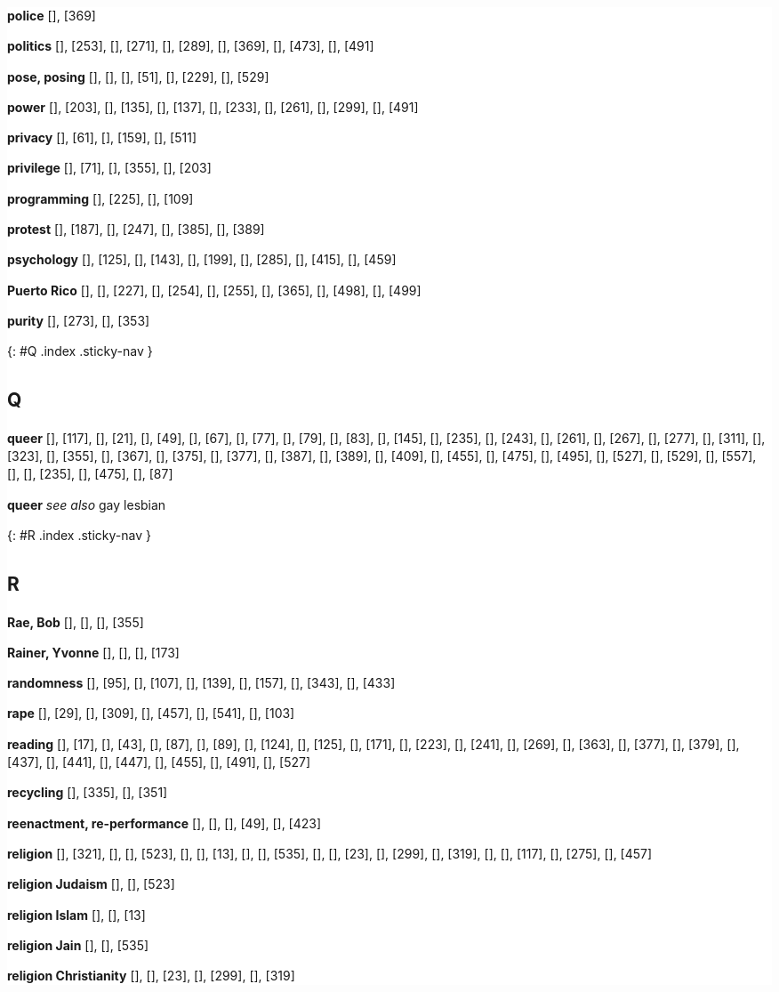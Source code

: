 **police** [], [369]

**politics** [], [253], [], [271], [], [289], [], [369], [], [473], [], [491]

**pose, posing** [], [], [], [51], [], [229], [], [529]

**power** [], [203], [], [135], [], [137], [], [233], [], [261], [], [299], [], [491]

**privacy** [], [61], [], [159], [], [511]

**privilege** [], [71], [], [355], [], [203]

**programming** [], [225], [], [109]

**protest** [], [187], [], [247], [], [385], [], [389]

**psychology** [], [125], [], [143], [], [199], [], [285], [], [415], [], [459]

**Puerto Rico** [], [], [227], [], [254], [], [255], [], [365], [], [498], [], [499]

**purity** [], [273], [], [353]

{: #Q .index .sticky-nav }
## Q

**queer** [], [117], [], [21], [], [49], [], [67], [], [77], [], [79], [], [83], [], [145], [], [235], [], [243], [], [261], [], [267], [], [277], [], [311], [], [323], [], [355], [], [367], [], [375], [], [377], [], [387], [], [389], [], [409], [], [455], [], [475], [], [495], [], [527], [], [529], [], [557], [], [], [235], [], [475], [], [87]

**queer** _see also_ <span class="see-also">gay</span> <span class="see-also">lesbian</span>

{: #R .index .sticky-nav }
## R

**Rae, Bob** [], [], [], [355]

**Rainer, Yvonne** [], [], [], [173]

**randomness** [], [95], [], [107], [], [139], [], [157], [], [343], [], [433]

**rape** [], [29], [], [309], [], [457], [], [541], [], [103]

**reading** [], [17], [], [43], [], [87], [], [89], [], [124], [], [125], [], [171], [], [223], [], [241], [], [269], [], [363], [], [377], [], [379], [], [437], [], [441], [], [447], [], [455], [], [491], [], [527]

**recycling** [], [335], [], [351]

**reenactment, re-performance** [], [], [], [49], [], [423]

**religion** [], [321], [], [], [523], [], [], [13], [], [], [535], [], [], [23], [], [299], [], [319], [], [], [117], [], [275], [], [457]

**religion Judaism** [], [], [523]

**religion Islam** [], [], [13]

**religion Jain** [], [], [535]

**religion Christianity** [], [], [23], [], [299], [], [319]
